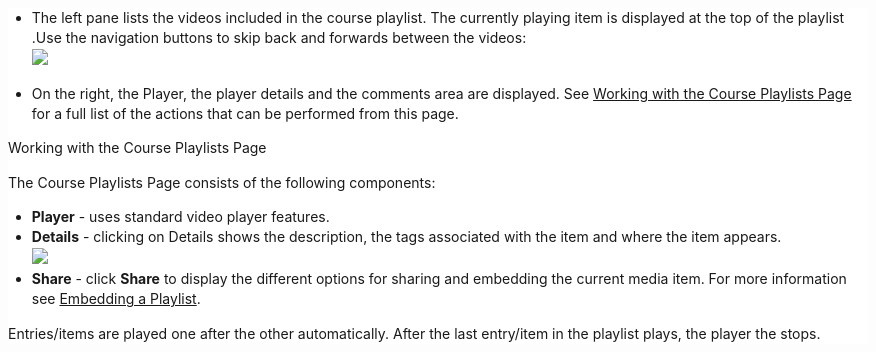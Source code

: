   <ul>
    <li>
      The left pane lists the videos included in the course playlist. The currently playing item is displayed at the top of the playlist .Use the navigation buttons to skip back and forwards between the videos:<br /><img src="{{site.url}}/assets/2474">
    </li>
  </ul>
  
  <ul>
    <li>
      On the right, the Player, the player details and the comments area are displayed. See <a href="file:///C:/Users/debbie.zioni/Documents/KAF/Course%20Playlists.docx#_Working_with_the_1">Working with the Course Playlists Page</a> for a full list of the actions that can be performed from this page.
    </li>
  </ul>
  
  <p class="mce-heading-3">
    <a name="playlist_page"></a>Working with the Course Playlists Page
  </p>
  
  <p>
    The Course Playlists Page consists of the following components:
  </p>
  
  <ul>
    <li>
      <strong>Player</strong> - uses standard video player features.
    </li>
    <li>
      <strong>Details</strong> - clicking on Details shows the description, the tags associated with the item and where the item appears.<br /><img src="{{site.url}}/assets/2475">
    </li>
    <li>
      <strong>Share</strong> - click <strong>Share</strong> to display the different options for sharing and embedding the current media item. For more information see <a href="file:///C:/Users/debbie.zioni/Documents/KAF/Course%20Playlists.docx#_Embedding_a_Playlist">Embedding a Playlist</a>.
    </li>
  </ul>
  
  <p>
    Entries/items are played one after the other automatically. After the last entry/item in the playlist plays, the player the stops.
  </p>